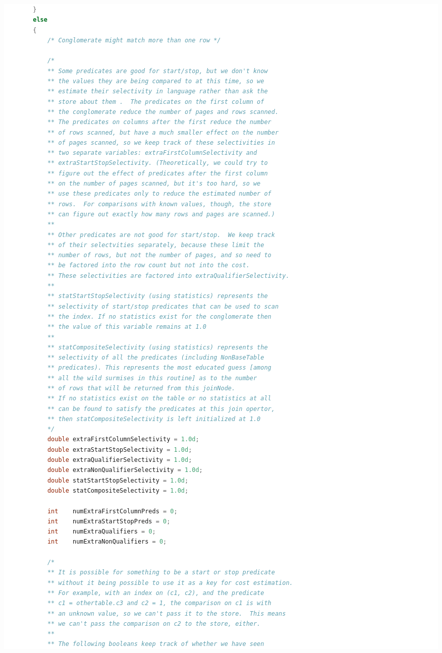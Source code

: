 ```java
		}
		else
		{
			/* Conglomerate might match more than one row */

			/*
			** Some predicates are good for start/stop, but we don't know
			** the values they are being compared to at this time, so we
			** estimate their selectivity in language rather than ask the
			** store about them .  The predicates on the first column of
			** the conglomerate reduce the number of pages and rows scanned.
			** The predicates on columns after the first reduce the number
			** of rows scanned, but have a much smaller effect on the number
			** of pages scanned, so we keep track of these selectivities in
			** two separate variables: extraFirstColumnSelectivity and
			** extraStartStopSelectivity. (Theoretically, we could try to
			** figure out the effect of predicates after the first column
			** on the number of pages scanned, but it's too hard, so we
			** use these predicates only to reduce the estimated number of
			** rows.  For comparisons with known values, though, the store
			** can figure out exactly how many rows and pages are scanned.)
			**
			** Other predicates are not good for start/stop.  We keep track
			** of their selectvities separately, because these limit the
			** number of rows, but not the number of pages, and so need to
			** be factored into the row count but not into the cost.
			** These selectivities are factored into extraQualifierSelectivity.
			**
			** statStartStopSelectivity (using statistics) represents the 
			** selectivity of start/stop predicates that can be used to scan 
			** the index. If no statistics exist for the conglomerate then 
			** the value of this variable remains at 1.0
			** 
			** statCompositeSelectivity (using statistics) represents the 
			** selectivity of all the predicates (including NonBaseTable 
			** predicates). This represents the most educated guess [among 
			** all the wild surmises in this routine] as to the number
			** of rows that will be returned from this joinNode.
			** If no statistics exist on the table or no statistics at all
			** can be found to satisfy the predicates at this join opertor,
			** then statCompositeSelectivity is left initialized at 1.0
			*/
			double extraFirstColumnSelectivity = 1.0d;
			double extraStartStopSelectivity = 1.0d;
			double extraQualifierSelectivity = 1.0d;
			double extraNonQualifierSelectivity = 1.0d;
			double statStartStopSelectivity = 1.0d;
			double statCompositeSelectivity = 1.0d;

			int	   numExtraFirstColumnPreds = 0;
			int	   numExtraStartStopPreds = 0;
			int	   numExtraQualifiers = 0;
			int	   numExtraNonQualifiers = 0;

			/*
			** It is possible for something to be a start or stop predicate
			** without it being possible to use it as a key for cost estimation.
			** For example, with an index on (c1, c2), and the predicate
			** c1 = othertable.c3 and c2 = 1, the comparison on c1 is with
			** an unknown value, so we can't pass it to the store.  This means
			** we can't pass the comparison on c2 to the store, either.
			**
			** The following booleans keep track of whether we have seen
```